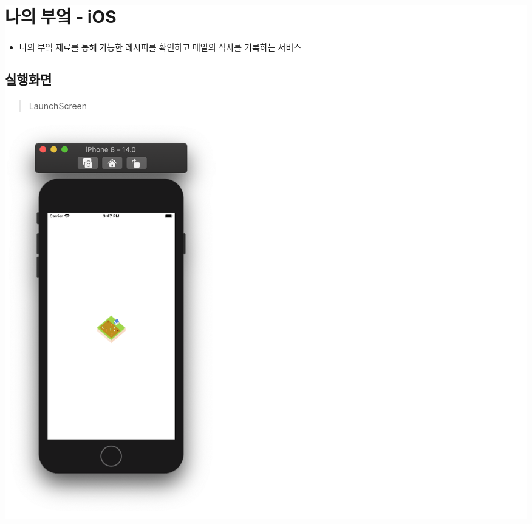 # 나의 부엌 - iOS
* 나의 부엌 재료를 통해 가능한 레시피를 확인하고 매일의 식사를 기록하는 서비스

## 실행화면
> LaunchScreen
<img src="https://github.com/jeon-soyeong/KitchenDiary_iOS/blob/develop/KitchenDiary/Supporting Files/Assets.xcassets/1.imageset/1.png" width="350" height="650" />
